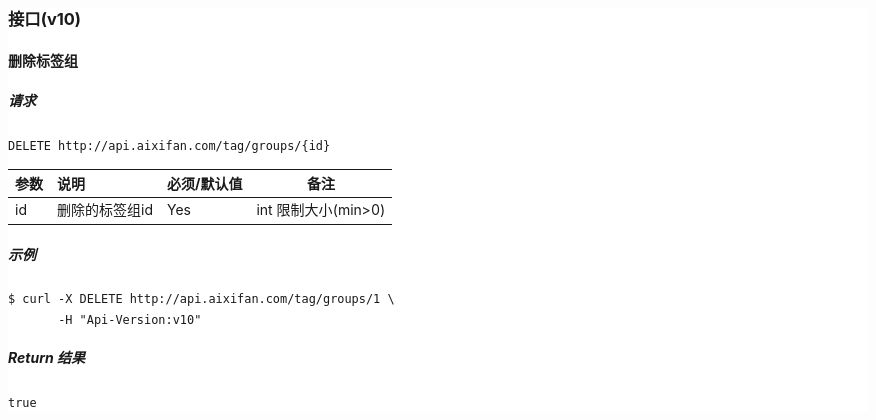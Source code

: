 

### 接口(v10)

#### 删除标签组

##### 请求

```
DELETE http://api.aixifan.com/tag/groups/{id}
```

|参数 |说明 |必须/默认值 |备注 |
|---- |:---|:---|:----:|
|id |删除的标签组id |Yes |int 限制大小(min>0) |


##### 示例

```
$ curl -X DELETE http://api.aixifan.com/tag/groups/1 \
       -H "Api-Version:v10"
```
##### Return 结果
    
```
true

```
